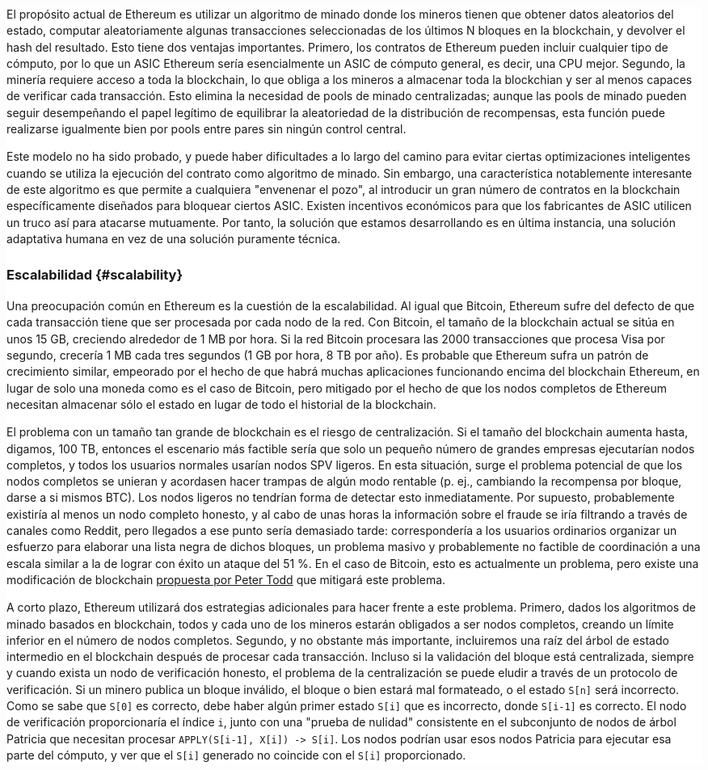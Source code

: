 El propósito actual de Ethereum es utilizar un algoritmo de minado donde los mineros tienen que obtener datos aleatorios del estado, computar aleatoriamente algunas transacciones seleccionadas de los últimos N bloques en la blockchain, y devolver el hash del resultado. Esto tiene dos ventajas importantes. Primero, los contratos de Ethereum pueden incluir cualquier tipo de cómputo, por lo que un ASIC Ethereum sería esencialmente un ASIC de cómputo general, es decir, una CPU mejor. Segundo, la minería requiere acceso a toda la blockchain, lo que obliga a los mineros a almacenar toda la blockchian y ser al menos capaces de verificar cada transacción. Esto elimina la necesidad de pools de minado centralizadas; aunque las pools de minado pueden seguir desempeñando el papel legítimo de equilibrar la aleatoriedad de la distribución de recompensas, esta función puede realizarse igualmente bien por pools entre pares sin ningún control central.

Este modelo no ha sido probado, y puede haber dificultades a lo largo del camino para evitar ciertas optimizaciones inteligentes cuando se utiliza la ejecución del contrato como algoritmo de minado. Sin embargo, una característica notablemente interesante de este algoritmo es que permite a cualquiera "envenenar el pozo", al introducir un gran número de contratos en la blockchain específicamente diseñados para bloquear ciertos ASIC. Existen incentivos económicos para que los fabricantes de ASIC utilicen un truco así para atacarse mutuamente. Por tanto, la solución que estamos desarrollando es en última instancia, una solución adaptativa humana en vez de una solución puramente técnica.

### Escalabilidad {#scalability}

Una preocupación común en Ethereum es la cuestión de la escalabilidad. Al igual que Bitcoin, Ethereum sufre del defecto de que cada transacción tiene que ser procesada por cada nodo de la red. Con Bitcoin, el tamaño de la blockchain actual se sitúa en unos 15 GB, creciendo alrededor de 1 MB por hora. Si la red Bitcoin procesara las 2000 transacciones que procesa Visa por segundo, crecería 1 MB cada tres segundos (1 GB por hora, 8 TB por año). Es probable que Ethereum sufra un patrón de crecimiento similar, empeorado por el hecho de que habrá muchas aplicaciones funcionando encima del blockchain Ethereum, en lugar de solo una moneda como es el caso de Bitcoin, pero mitigado por el hecho de que los nodos completos de Ethereum necesitan almacenar sólo el estado en lugar de todo el historial de la blockchain.

El problema con un tamaño tan grande de blockchain es el riesgo de centralización. Si el tamaño del blockchain aumenta hasta, digamos, 100 TB, entonces el escenario más factible sería que solo un pequeño número de grandes empresas ejecutarían nodos completos, y todos los usuarios normales usarían nodos SPV ligeros. En esta situación, surge el problema potencial de que los nodos completos se unieran y acordasen hacer trampas de algún modo rentable (p. ej., cambiando la recompensa por bloque, darse a si mismos BTC). Los nodos ligeros no tendrían forma de detectar esto inmediatamente. Por supuesto, probablemente existiría al menos un nodo completo honesto, y al cabo de unas horas la información sobre el fraude se iría filtrando a través de canales como Reddit, pero llegados a ese punto sería demasiado tarde: correspondería a los usuarios ordinarios organizar un esfuerzo para elaborar una lista negra de dichos bloques, un problema masivo y probablemente no factible de coordinación a una escala similar a la de lograr con éxito un ataque del 51 %. En el caso de Bitcoin, esto es actualmente un problema, pero existe una modificación de blockchain [propuesta por Peter Todd](https://web.archive.org/web/20140623061815/http://sourceforge.net/p/bitcoin/mailman/message/31709140/) que mitigará este problema.

A corto plazo, Ethereum utilizará dos estrategias adicionales para hacer frente a este problema. Primero, dados los algoritmos de minado basados en blockchain, todos y cada uno de los mineros estarán obligados a ser nodos completos, creando un límite inferior en el número de nodos completos. Segundo, y no obstante más importante, incluiremos una raíz del árbol de estado intermedio en el blockchain después de procesar cada transacción. Incluso si la validación del bloque está centralizada, siempre y cuando exista un nodo de verificación honesto, el problema de la centralización se puede eludir a través de un protocolo de verificación. Si un minero publica un bloque inválido, el bloque o bien estará mal formateado, o el estado `S[n]` será incorrecto. Como se sabe que `S[0]` es correcto, debe haber algún primer estado `S[i]` que es incorrecto, donde `S[i-1]` es correcto. El nodo de verificación proporcionaría el índice `i`, junto con una "prueba de nulidad" consistente en el subconjunto de nodos de árbol Patricia que necesitan procesar `APPLY(S[i-1], X[i]) -> S[i]`. Los nodos podrían usar esos nodos Patricia para ejecutar esa parte del cómputo, y ver que el `S[i]` generado no coincide con el `S[i]` proporcionado.
